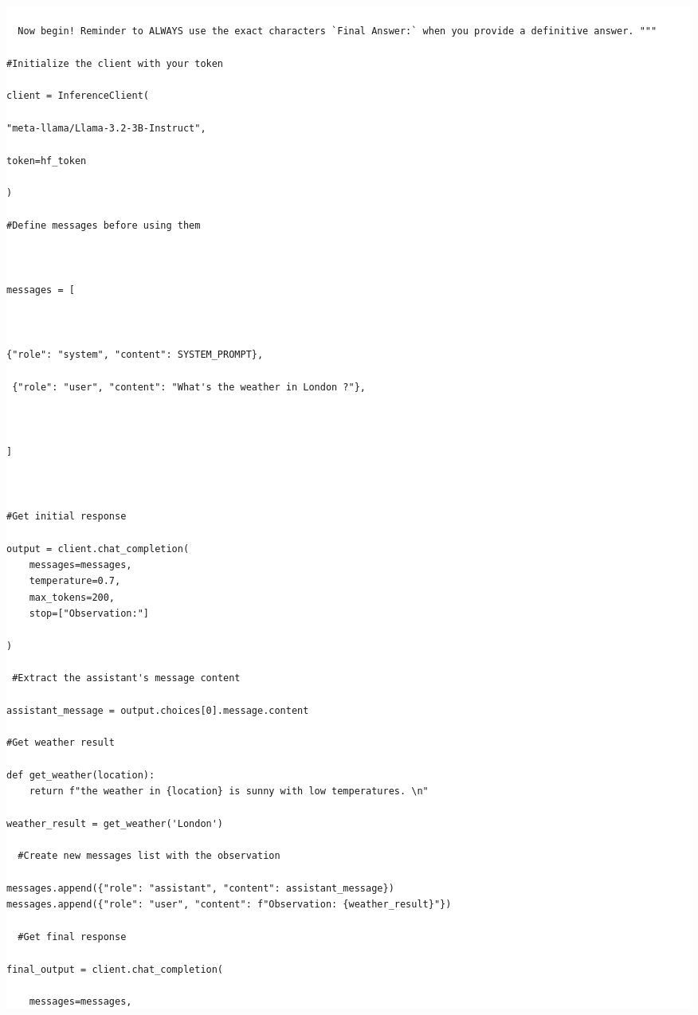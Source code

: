 ```

  Now begin! Reminder to ALWAYS use the exact characters `Final Answer:` when you provide a definitive answer. """

#Initialize the client with your token

client = InferenceClient(

"meta-llama/Llama-3.2-3B-Instruct",

token=hf_token
  
)
  
#Define messages before using them

  

messages = [

  

{"role": "system", "content": SYSTEM_PROMPT},

 {"role": "user", "content": "What's the weather in London ?"},

  

]

  

#Get initial response

output = client.chat_completion(
    messages=messages,
    temperature=0.7,
    max_tokens=200,
    stop=["Observation:"]

)

 #Extract the assistant's message content

assistant_message = output.choices[0].message.content

#Get weather result

def get_weather(location):
    return f"the weather in {location} is sunny with low temperatures. \n"
  
weather_result = get_weather('London')

  #Create new messages list with the observation

messages.append({"role": "assistant", "content": assistant_message})
messages.append({"role": "user", "content": f"Observation: {weather_result}"})

  #Get final response

final_output = client.chat_completion(

    messages=messages,
```